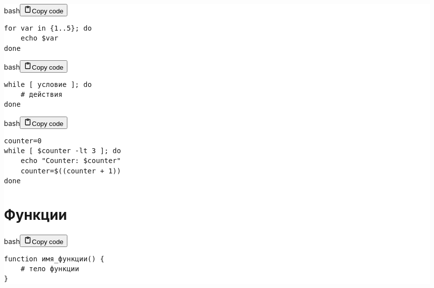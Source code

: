 <div class="code_element"><div class="lang_line"><text>bash</text><button class="copy_code_button" onclick="CopyCode(this)"><svg style="width: 1.2em;height: 1.2em;" aria-hidden="true" xmlns="http://www.w3.org/2000/svg" fill="none" viewBox="0 0 24 24"><path stroke="currentColor" stroke-linecap="round" stroke-linejoin="round" stroke-width="2" d="M15 4h3a1 1 0 0 1 1 1v15a1 1 0 0 1-1 1H6a1 1 0 0 1-1-1V5a1 1 0 0 1 1-1h3m0 3h6m-5-4v4h4V3h-4Z"/></svg><text>Copy code</text></button></div><div class="code language-bash"><div class="highlight"><pre><span></span><span class="k">for</span><span class="w"> </span>var<span class="w"> </span><span class="k">in</span><span class="w"> </span><span class="o">{</span><span class="m">1</span>..5<span class="o">}</span><span class="p">;</span><span class="w"> </span><span class="k">do</span>
<span class="w">    </span><span class="nb">echo</span><span class="w"> </span><span class="nv">$var</span>
<span class="k">done</span>
</pre></div></div></div>
<div class="code_element"><div class="lang_line"><text>bash</text><button class="copy_code_button" onclick="CopyCode(this)"><svg style="width: 1.2em;height: 1.2em;" aria-hidden="true" xmlns="http://www.w3.org/2000/svg" fill="none" viewBox="0 0 24 24"><path stroke="currentColor" stroke-linecap="round" stroke-linejoin="round" stroke-width="2" d="M15 4h3a1 1 0 0 1 1 1v15a1 1 0 0 1-1 1H6a1 1 0 0 1-1-1V5a1 1 0 0 1 1-1h3m0 3h6m-5-4v4h4V3h-4Z"/></svg><text>Copy code</text></button></div><div class="code language-bash"><div class="highlight"><pre><span></span><span class="k">while</span><span class="w"> </span><span class="o">[</span><span class="w"> </span>условие<span class="w"> </span><span class="o">]</span><span class="p">;</span><span class="w"> </span><span class="k">do</span>
<span class="w">    </span><span class="c1"># действия</span>
<span class="k">done</span>
</pre></div></div></div>

<div class="code_element"><div class="lang_line"><text>bash</text><button class="copy_code_button" onclick="CopyCode(this)"><svg style="width: 1.2em;height: 1.2em;" aria-hidden="true" xmlns="http://www.w3.org/2000/svg" fill="none" viewBox="0 0 24 24"><path stroke="currentColor" stroke-linecap="round" stroke-linejoin="round" stroke-width="2" d="M15 4h3a1 1 0 0 1 1 1v15a1 1 0 0 1-1 1H6a1 1 0 0 1-1-1V5a1 1 0 0 1 1-1h3m0 3h6m-5-4v4h4V3h-4Z"/></svg><text>Copy code</text></button></div><div class="code language-bash"><div class="highlight"><pre><span></span><span class="nv">counter</span><span class="o">=</span><span class="m">0</span>
<span class="k">while</span><span class="w"> </span><span class="o">[</span><span class="w"> </span><span class="nv">$counter</span><span class="w"> </span>-lt<span class="w"> </span><span class="m">3</span><span class="w"> </span><span class="o">]</span><span class="p">;</span><span class="w"> </span><span class="k">do</span>
<span class="w">    </span><span class="nb">echo</span><span class="w"> </span><span class="s2">&quot;Counter: </span><span class="nv">$counter</span><span class="s2">&quot;</span>
<span class="w">    </span><span class="nv">counter</span><span class="o">=</span><span class="k">$((</span><span class="nv">counter</span><span class="w"> </span><span class="o">+</span><span class="w"> </span><span class="m">1</span><span class="k">))</span>
<span class="k">done</span>
</pre></div></div></div>

<h1>Функции</h1>
<div class="code_element"><div class="lang_line"><text>bash</text><button class="copy_code_button" onclick="CopyCode(this)"><svg style="width: 1.2em;height: 1.2em;" aria-hidden="true" xmlns="http://www.w3.org/2000/svg" fill="none" viewBox="0 0 24 24"><path stroke="currentColor" stroke-linecap="round" stroke-linejoin="round" stroke-width="2" d="M15 4h3a1 1 0 0 1 1 1v15a1 1 0 0 1-1 1H6a1 1 0 0 1-1-1V5a1 1 0 0 1 1-1h3m0 3h6m-5-4v4h4V3h-4Z"/></svg><text>Copy code</text></button></div><div class="code language-bash"><div class="highlight"><pre><span></span><span class="k">function</span><span class="w"> </span>имя_функции<span class="o">()</span><span class="w"> </span><span class="o">{</span>
<span class="w">    </span><span class="c1"># тело функции</span>
<span class="o">}</span>
</pre></div></div></div>
